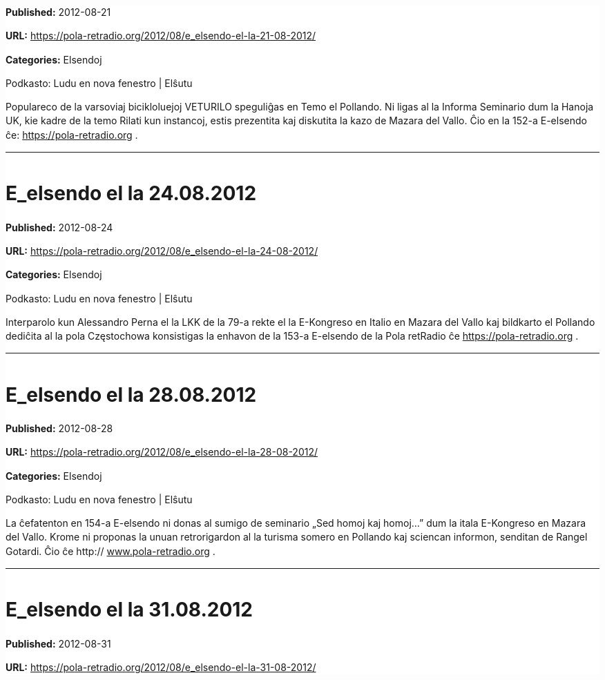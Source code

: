 **Published:** 2012-08-21

**URL:** https://pola-retradio.org/2012/08/e_elsendo-el-la-21-08-2012/

**Categories:** Elsendoj

Podkasto: Ludu en nova fenestro | Elŝutu

Populareco de la varsoviaj bicikloluejoj VETURILO speguliĝas en Temo el Pollando. Ni ligas al la Informa Seminario dum la Hanoja UK, kie kadre de la temo Rilati kun instancoj, estis prezentita kaj diskutita la kazo de Mazara del Vallo. Ĉio en la 152-a E-elsendo ĉe: https://pola-retradio.org .



---


# E_elsendo el la 24.08.2012

**Published:** 2012-08-24

**URL:** https://pola-retradio.org/2012/08/e_elsendo-el-la-24-08-2012/

**Categories:** Elsendoj

Podkasto: Ludu en nova fenestro | Elŝutu

Interparolo kun Alessandro Perna el la LKK de la 79-a rekte el la E-Kongreso en Italio en Mazara del Vallo kaj bildkarto el Pollando dediĉita al la pola Częstochowa konsistigas la enhavon de la 153-a E-elsendo de la Pola retRadio ĉe https://pola-retradio.org .



---


# E_elsendo el la 28.08.2012

**Published:** 2012-08-28

**URL:** https://pola-retradio.org/2012/08/e_elsendo-el-la-28-08-2012/

**Categories:** Elsendoj

Podkasto: Ludu en nova fenestro | Elŝutu

La ĉefatenton en 154-a E-elsendo ni donas al sumigo de seminario „Sed homoj kaj homoj…” dum la itala E-Kongreso en Mazara del Vallo. Krome ni proponas la unuan retrorigardon al la turisma somero en Pollando kaj sciencan informon, senditan de Rangel Gotardi. Ĉio ĉe http:// www.pola-retradio.org .



---


# E_elsendo el la 31.08.2012

**Published:** 2012-08-31

**URL:** https://pola-retradio.org/2012/08/e_elsendo-el-la-31-08-2012/
